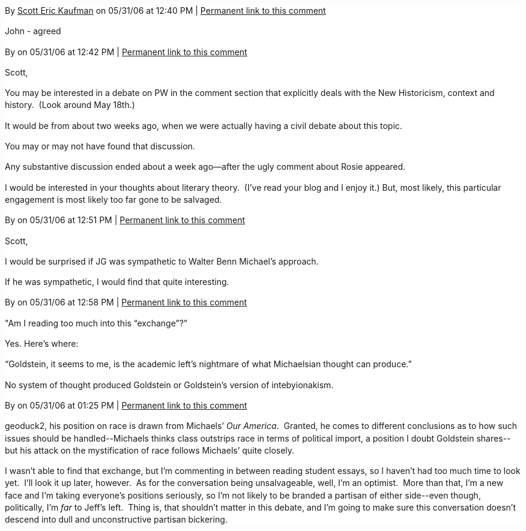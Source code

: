 By [Scott Eric Kaufman](http://acephalous.typepad.com) on 05/31/06 at 12:40 PM | [Permanent link to this comment](http://www.thevalve.org/go/valve/article/youre_not_doing_anyone_any_favors/#9542)
[]()

John - agreed

By  on 05/31/06 at 12:42 PM | [Permanent link to this comment](http://www.thevalve.org/go/valve/article/youre_not_doing_anyone_any_favors/#9543)
[]()

Scott,

You may be interested in a debate on PW in the comment section that explicitly deals with the New Historicism, context and history.  (Look around May 18th.)

It would be from about two weeks ago, when we were actually having a civil debate about this topic.  

You may or may not have found that discussion.

Any substantive discussion ended about a week ago—after the ugly comment about Rosie appeared. 

I would be interested in your thoughts about literary theory.  (I’ve read your blog and I enjoy it.)  But, most likely, this particular engagement is most likely too far gone to be salvaged.

By  on 05/31/06 at 12:51 PM | [Permanent link to this comment](http://www.thevalve.org/go/valve/article/youre_not_doing_anyone_any_favors/#9545)
[]()

Scott,

I would be surprised if JG was sympathetic to Walter Benn Michael’s approach. 

If he was sympathetic, I would find that quite interesting.

By  on 05/31/06 at 12:58 PM | [Permanent link to this comment](http://www.thevalve.org/go/valve/article/youre_not_doing_anyone_any_favors/#9546)
[]()

"Am I reading too much into this “exchange”?”

Yes. Here’s where:

“Goldstein, it seems to me, is the academic left’s nightmare of what Michaelsian thought can produce.”

No system of thought produced Goldstein or Goldstein’s version of intebyionakism.

By  on 05/31/06 at 01:25 PM | [Permanent link to this comment](http://www.thevalve.org/go/valve/article/youre_not_doing_anyone_any_favors/#9548)
[]()

geoduck2, his position on race is drawn from Michaels’ _Our America_.  Granted, he comes to different conclusions as to how such issues should be handled--Michaels thinks class outstrips race in  terms of political import, a position I doubt Goldstein shares--but his attack on the mystification of race follows Michaels’ quite closely.  

I wasn’t able to find that exchange, but I’m commenting in between reading student essays, so I haven’t had too much time to look yet.  I’ll look it up later, however.  As for the conversation being unsalvageable, well, I’m an optimist.  More than that, I’m a new face and I’m taking everyone’s positions seriously, so I’m not likely to be branded a partisan of either side--even though, politically, I’m _far_ to Jeff’s left.  Thing is, that shouldn’t matter in this debate, and I’m going to make sure this conversation doesn’t descend into dull and unconstructive partisan bickering.
